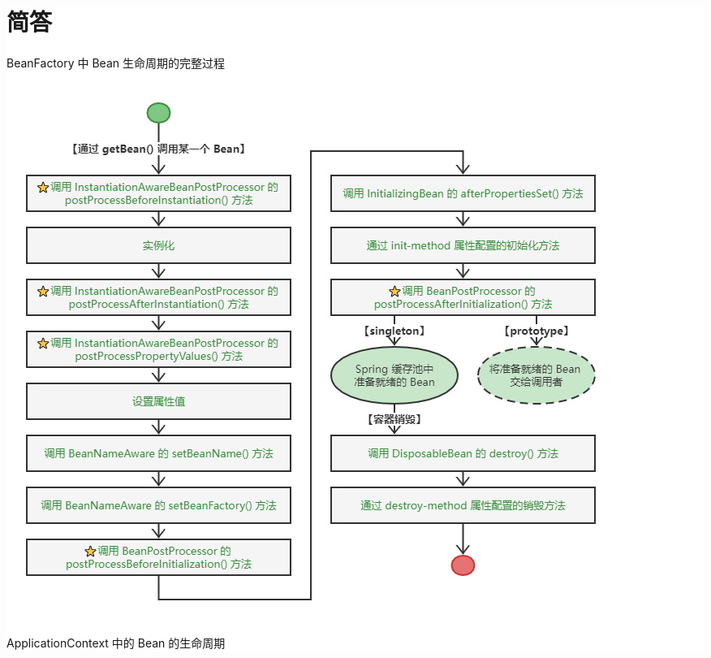 # 简答

BeanFactory 中 Bean 生命周期的完整过程

![BeanFactory中Bean的生命周期](./图片/SpringBean的生命周期_BeanFactory中Bean的生命周期.png)

ApplicationContext 中的 Bean 的生命周期
